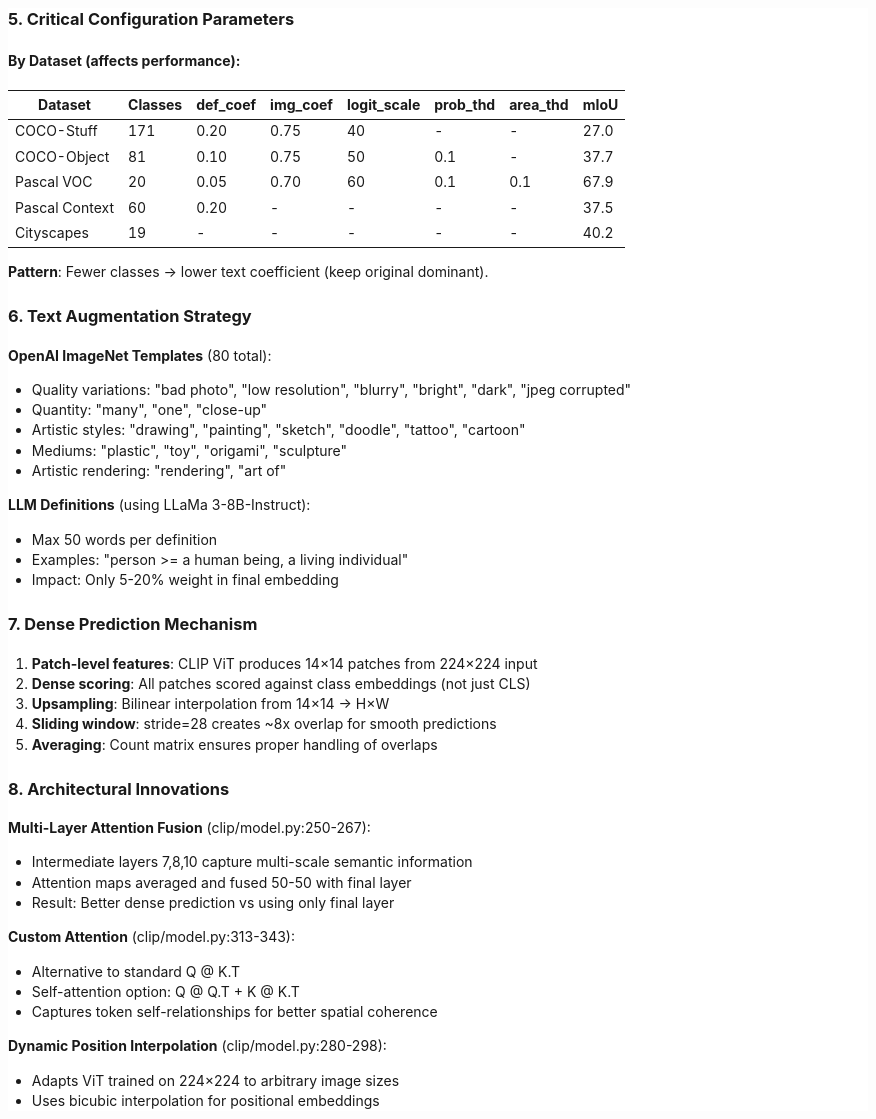 ### 5. Critical Configuration Parameters

#### By Dataset (affects performance):

| Dataset | Classes | def_coef | img_coef | logit_scale | prob_thd | area_thd | mIoU |
|---------|---------|----------|----------|-------------|----------|----------|------|
| COCO-Stuff | 171 | 0.20 | 0.75 | 40 | - | - | 27.0 |
| COCO-Object | 81 | 0.10 | 0.75 | 50 | 0.1 | - | 37.7 |
| Pascal VOC | 20 | 0.05 | 0.70 | 60 | 0.1 | 0.1 | 67.9 |
| Pascal Context | 60 | 0.20 | - | - | - | - | 37.5 |
| Cityscapes | 19 | - | - | - | - | - | 40.2 |

**Pattern**: Fewer classes → lower text coefficient (keep original dominant).

### 6. Text Augmentation Strategy

**OpenAI ImageNet Templates** (80 total):
- Quality variations: "bad photo", "low resolution", "blurry", "bright", "dark", "jpeg corrupted"
- Quantity: "many", "one", "close-up"
- Artistic styles: "drawing", "painting", "sketch", "doodle", "tattoo", "cartoon"
- Mediums: "plastic", "toy", "origami", "sculpture"
- Artistic rendering: "rendering", "art of"

**LLM Definitions** (using LLaMa 3-8B-Instruct):
- Max 50 words per definition
- Examples: "person >= a human being, a living individual"
- Impact: Only 5-20% weight in final embedding

### 7. Dense Prediction Mechanism

1. **Patch-level features**: CLIP ViT produces 14×14 patches from 224×224 input
2. **Dense scoring**: All patches scored against class embeddings (not just CLS)
3. **Upsampling**: Bilinear interpolation from 14×14 → H×W
4. **Sliding window**: stride=28 creates ~8x overlap for smooth predictions
5. **Averaging**: Count matrix ensures proper handling of overlaps

### 8. Architectural Innovations

**Multi-Layer Attention Fusion** (clip/model.py:250-267):
- Intermediate layers 7,8,10 capture multi-scale semantic information
- Attention maps averaged and fused 50-50 with final layer
- Result: Better dense prediction vs using only final layer

**Custom Attention** (clip/model.py:313-343):
- Alternative to standard Q @ K.T
- Self-attention option: Q @ Q.T + K @ K.T
- Captures token self-relationships for better spatial coherence

**Dynamic Position Interpolation** (clip/model.py:280-298):
- Adapts ViT trained on 224×224 to arbitrary image sizes
- Uses bicubic interpolation for positional embeddings
